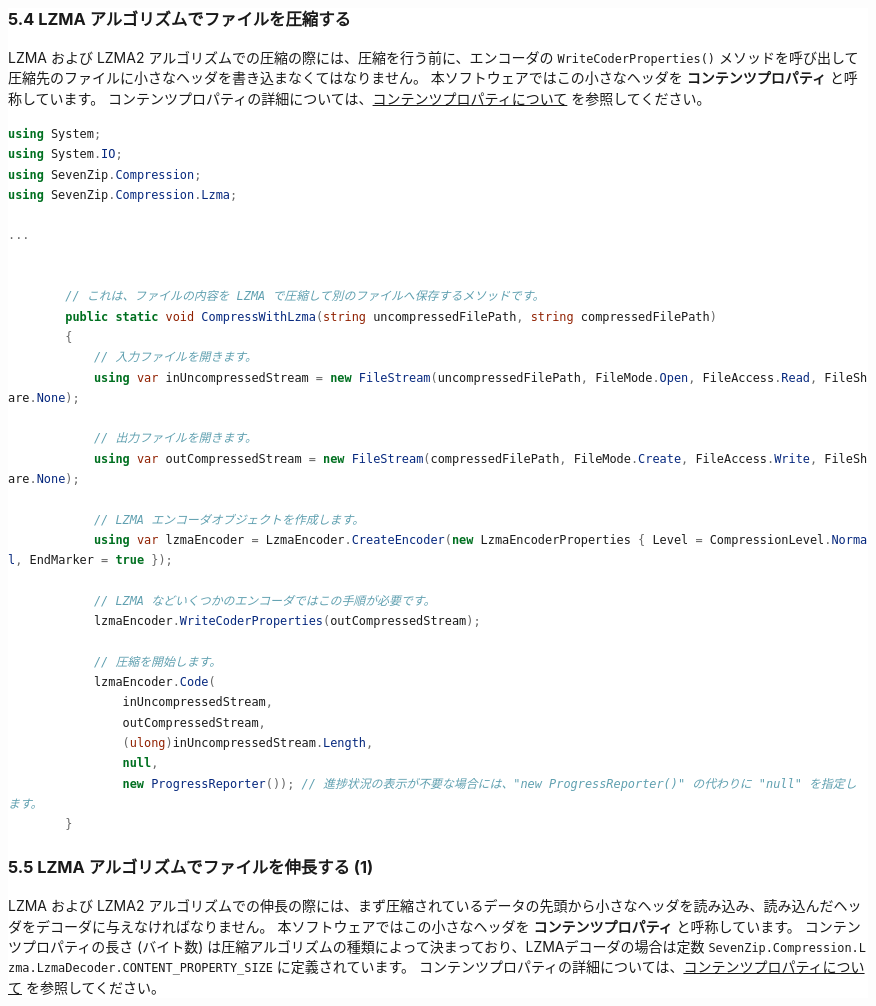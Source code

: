 ### 5.4 LZMA アルゴリズムでファイルを圧縮する

LZMA および LZMA2 アルゴリズムでの圧縮の際には、圧縮を行う前に、エンコーダの `WriteCoderProperties()` メソッドを呼び出して圧縮先のファイルに小さなヘッダを書き込まなくてはなりません。
本ソフトウェアではこの小さなヘッダを **コンテンツプロパティ** と呼称しています。
コンテンツプロパティの詳細については、[コンテンツプロパティについて](AboutContentProperties_ja.md) を参照してください。

```csharp
using System;
using System.IO;
using SevenZip.Compression;
using SevenZip.Compression.Lzma;

...


        // これは、ファイルの内容を LZMA で圧縮して別のファイルへ保存するメソッドです。
        public static void CompressWithLzma(string uncompressedFilePath, string compressedFilePath)
        {
            // 入力ファイルを開きます。
            using var inUncompressedStream = new FileStream(uncompressedFilePath, FileMode.Open, FileAccess.Read, FileShare.None);

            // 出力ファイルを開きます。
            using var outCompressedStream = new FileStream(compressedFilePath, FileMode.Create, FileAccess.Write, FileShare.None);

            // LZMA エンコーダオブジェクトを作成します。
            using var lzmaEncoder = LzmaEncoder.CreateEncoder(new LzmaEncoderProperties { Level = CompressionLevel.Normal, EndMarker = true });
            
            // LZMA などいくつかのエンコーダではこの手順が必要です。
            lzmaEncoder.WriteCoderProperties(outCompressedStream);

            // 圧縮を開始します。
            lzmaEncoder.Code(
                inUncompressedStream,
                outCompressedStream,
                (ulong)inUncompressedStream.Length,
                null,
                new ProgressReporter()); // 進捗状況の表示が不要な場合には、"new ProgressReporter()" の代わりに "null" を指定します。
        }
```

### 5.5 LZMA アルゴリズムでファイルを伸長する (1)

LZMA および LZMA2 アルゴリズムでの伸長の際には、まず圧縮されているデータの先頭から小さなヘッダを読み込み、読み込んだヘッダをデコーダに与えなければなりません。
本ソフトウェアではこの小さなヘッダを **コンテンツプロパティ** と呼称しています。
コンテンツプロパティの長さ (バイト数) は圧縮アルゴリズムの種類によって決まっており、LZMAデコーダの場合は定数 `SevenZip.Compression.Lzma.LzmaDecoder.CONTENT_PROPERTY_SIZE` に定義されています。
コンテンツプロパティの詳細については、[コンテンツプロパティについて](AboutContentProperties_ja.md) を参照してください。
